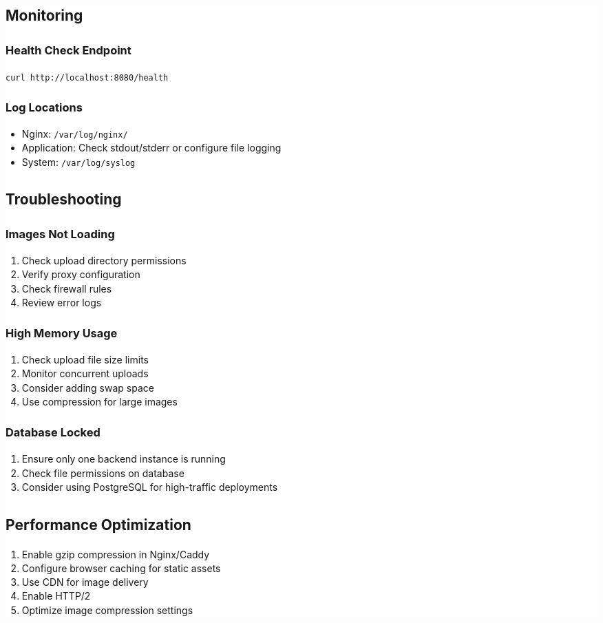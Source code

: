 ## Monitoring

### Health Check Endpoint

```bash
curl http://localhost:8080/health
```

### Log Locations

- Nginx: `/var/log/nginx/`
- Application: Check stdout/stderr or configure file logging
- System: `/var/log/syslog`

## Troubleshooting

### Images Not Loading

1. Check upload directory permissions
2. Verify proxy configuration
3. Check firewall rules
4. Review error logs

### High Memory Usage

1. Check upload file size limits
2. Monitor concurrent uploads
3. Consider adding swap space
4. Use compression for large images

### Database Locked

1. Ensure only one backend instance is running
2. Check file permissions on database
3. Consider using PostgreSQL for high-traffic deployments

## Performance Optimization

1. Enable gzip compression in Nginx/Caddy
2. Configure browser caching for static assets
3. Use CDN for image delivery
4. Enable HTTP/2
5. Optimize image compression settings
